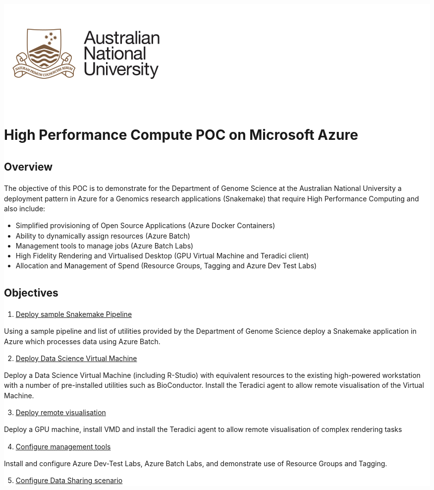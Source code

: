 ![uoatitle](images/uoalogo.png)
<a name="uoatitle"></a>
# High Performance Compute POC on Microsoft Azure  #
<a name="Overview"></a>
## Overview ##

The objective of this POC is to demonstrate for the Department of Genome Science at the Australian National University a deployment pattern in Azure for a Genomics research applications (Snakemake) that require High Performance Computing and also include: 

- Simplified provisioning of Open Source Applications (Azure Docker Containers) 
- Ability to dynamically assign resources (Azure Batch) 
- Management tools to manage jobs (Azure Batch Labs) 
- High Fidelity Rendering and Virtualised Desktop (GPU Virtual Machine and Teradici client) 
- Allocation and Management of Spend (Resource Groups, Tagging and Azure Dev Test Labs) 
 
<a name="Objectives"></a>
## Objectives ##

1. [Deploy sample Snakemake Pipeline](#sample-snakemake-pipeline) 

Using a sample pipeline and list of utilities provided by the Department of Genome Science deploy a Snakemake application in Azure which processes data using Azure Batch.

2. [Deploy Data Science Virtual Machine ](#deploy-deploy-vw)

Deploy a Data Science Virtual Machine (including R-Studio) with equivalent resources to the existing high-powered workstation with a number of pre-installed utilities such as BioConductor.  Install the Teradici agent to allow remote visualisation of the Virtual Machine.  

3. [Deploy remote visualisation](#deploy-remote-visualisation)  

Deploy a GPU machine, install VMD and install the Teradici agent to allow remote visualisation of complex rendering tasks 

4. [Configure management tools](#configure-management-tools) 

Install and configure Azure Dev-Test Labs, Azure Batch Labs, and demonstrate use of Resource Groups and Tagging. 

5. [Configure Data Sharing scenario ](#configure-sharing) 
